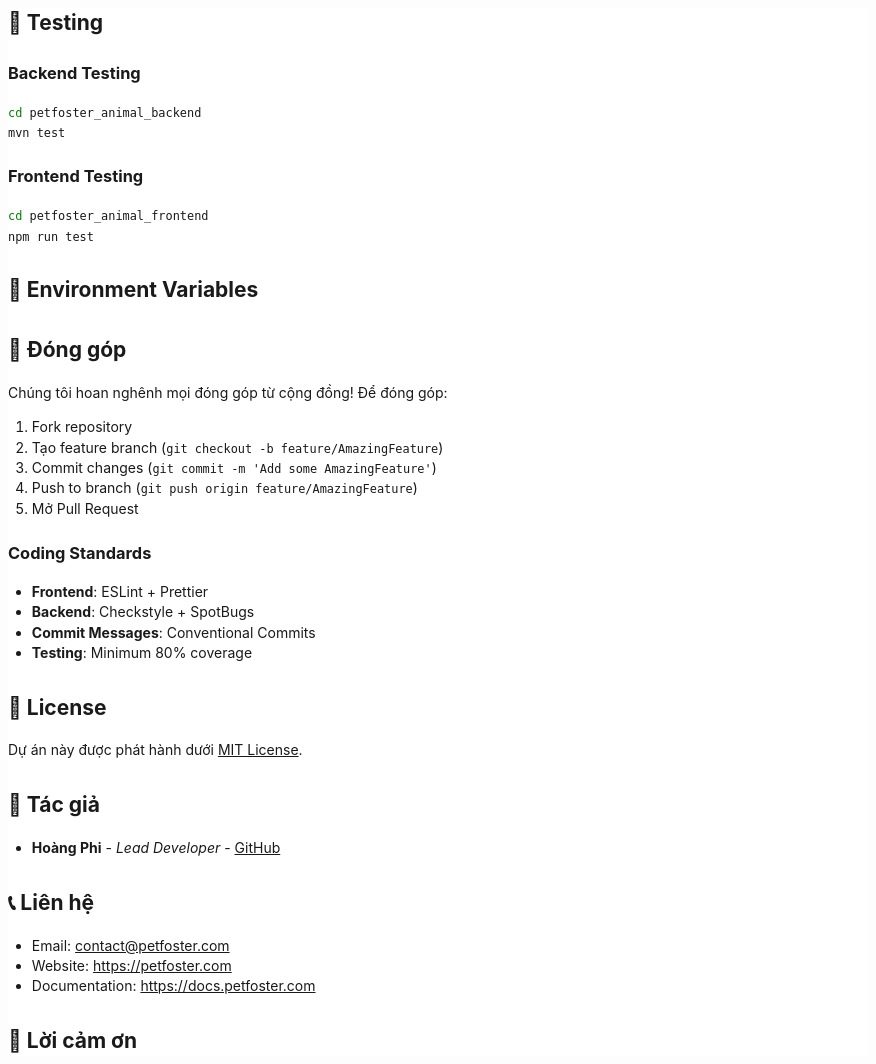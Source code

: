 ## 🧪 Testing

### Backend Testing

```bash
cd petfoster_animal_backend
mvn test
```

### Frontend Testing

```bash
cd petfoster_animal_frontend
npm run test
```

## 🔧 Environment Variables

## 🤝 Đóng góp

Chúng tôi hoan nghênh mọi đóng góp từ cộng đồng! Để đóng góp:

1. Fork repository
2. Tạo feature branch (`git checkout -b feature/AmazingFeature`)
3. Commit changes (`git commit -m 'Add some AmazingFeature'`)
4. Push to branch (`git push origin feature/AmazingFeature`)
5. Mở Pull Request

### Coding Standards

- **Frontend**: ESLint + Prettier
- **Backend**: Checkstyle + SpotBugs
- **Commit Messages**: Conventional Commits
- **Testing**: Minimum 80% coverage

## 📄 License

Dự án này được phát hành dưới [MIT License](LICENSE).

## 👥 Tác giả

- **Hoàng Phi** - _Lead Developer_ - [GitHub](https://github.com/hoangphi)

## 📞 Liên hệ

- Email: contact@petfoster.com
- Website: https://petfoster.com
- Documentation: https://docs.petfoster.com

## 🙏 Lời cảm ơn
